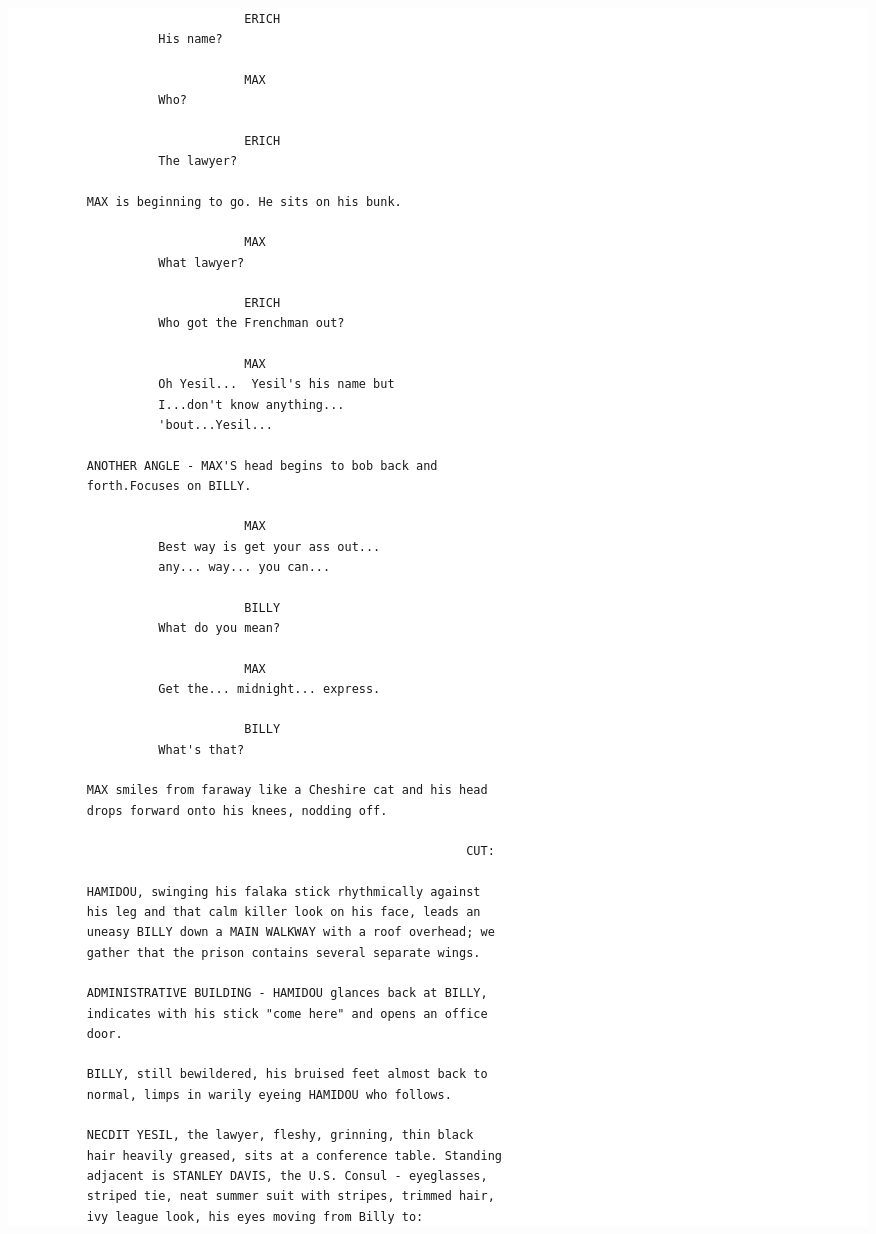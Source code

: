                                      ERICH
                         His name?

                                     MAX
                         Who? 

                                     ERICH
                         The lawyer?

               MAX is beginning to go. He sits on his bunk.

                                     MAX
                         What lawyer?

                                     ERICH
                         Who got the Frenchman out?

                                     MAX
                         Oh Yesil...  Yesil's his name but 
                         I...don't know anything... 
                         'bout...Yesil... 

               ANOTHER ANGLE - MAX'S head begins to bob back and 
               forth.Focuses on BILLY.

                                     MAX
                         Best way is get your ass out... 
                         any... way... you can...

                                     BILLY
                         What do you mean?

                                     MAX
                         Get the... midnight... express.

                                     BILLY
                         What's that?

               MAX smiles from faraway like a Cheshire cat and his head 
               drops forward onto his knees, nodding off.

                                                                    CUT:

               HAMIDOU, swinging his falaka stick rhythmically against 
               his leg and that calm killer look on his face, leads an 
               uneasy BILLY down a MAIN WALKWAY with a roof overhead; we 
               gather that the prison contains several separate wings.

               ADMINISTRATIVE BUILDING - HAMIDOU glances back at BILLY, 
               indicates with his stick "come here" and opens an office 
               door.

               BILLY, still bewildered, his bruised feet almost back to 
               normal, limps in warily eyeing HAMIDOU who follows.

               NECDIT YESIL, the lawyer, fleshy, grinning, thin black 
               hair heavily greased, sits at a conference table. Standing 
               adjacent is STANLEY DAVIS, the U.S. Consul - eyeglasses, 
               striped tie, neat summer suit with stripes, trimmed hair, 
               ivy league look, his eyes moving from Billy to:
